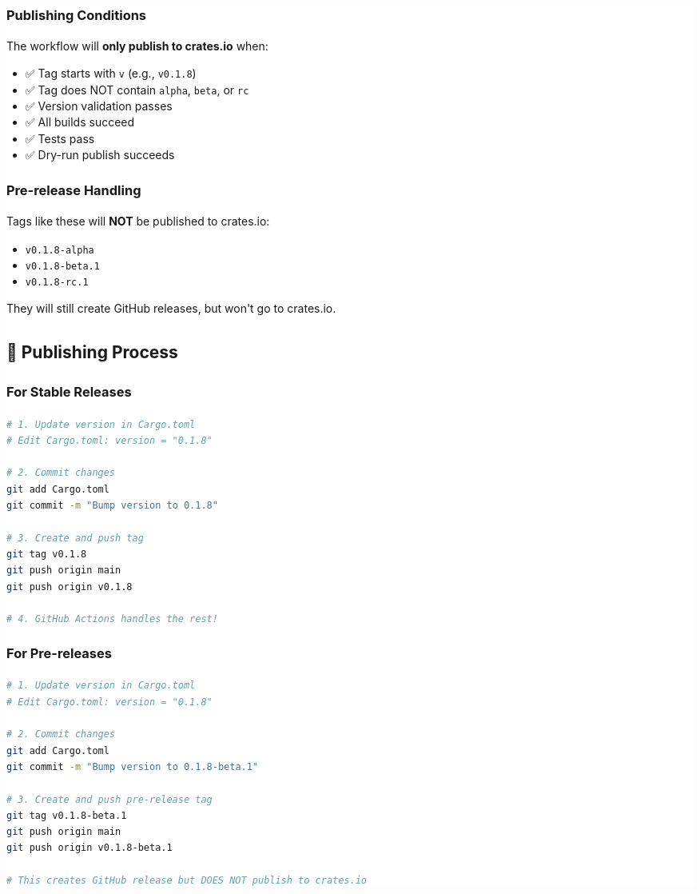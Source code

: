 ### Publishing Conditions

The workflow will **only publish to crates.io** when:
- ✅ Tag starts with `v` (e.g., `v0.1.8`)
- ✅ Tag does NOT contain `alpha`, `beta`, or `rc`
- ✅ Version validation passes
- ✅ All builds succeed
- ✅ Tests pass
- ✅ Dry-run publish succeeds

### Pre-release Handling

Tags like these will **NOT** be published to crates.io:
- `v0.1.8-alpha`
- `v0.1.8-beta.1`
- `v0.1.8-rc.1`

They will still create GitHub releases, but won't go to crates.io.

## 📝 Publishing Process

### For Stable Releases

```bash
# 1. Update version in Cargo.toml
# Edit Cargo.toml: version = "0.1.8"

# 2. Commit changes
git add Cargo.toml
git commit -m "Bump version to 0.1.8"

# 3. Create and push tag
git tag v0.1.8
git push origin main
git push origin v0.1.8

# 4. GitHub Actions handles the rest!
```

### For Pre-releases

```bash
# 1. Update version in Cargo.toml
# Edit Cargo.toml: version = "0.1.8"

# 2. Commit changes
git add Cargo.toml
git commit -m "Bump version to 0.1.8-beta.1"

# 3. Create and push pre-release tag
git tag v0.1.8-beta.1
git push origin main
git push origin v0.1.8-beta.1

# This creates GitHub release but DOES NOT publish to crates.io
```
